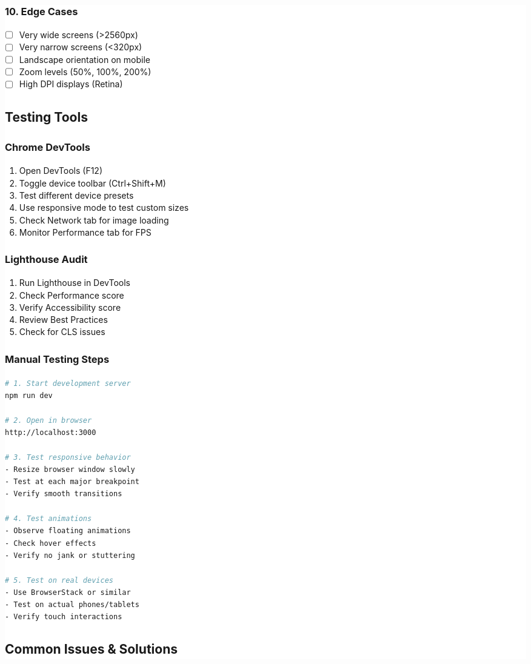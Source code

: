 ### 10. Edge Cases
- [ ] Very wide screens (>2560px)
- [ ] Very narrow screens (<320px)
- [ ] Landscape orientation on mobile
- [ ] Zoom levels (50%, 100%, 200%)
- [ ] High DPI displays (Retina)

## Testing Tools

### Chrome DevTools
1. Open DevTools (F12)
2. Toggle device toolbar (Ctrl+Shift+M)
3. Test different device presets
4. Use responsive mode to test custom sizes
5. Check Network tab for image loading
6. Monitor Performance tab for FPS

### Lighthouse Audit
1. Run Lighthouse in DevTools
2. Check Performance score
3. Verify Accessibility score
4. Review Best Practices
5. Check for CLS issues

### Manual Testing Steps
```bash
# 1. Start development server
npm run dev

# 2. Open in browser
http://localhost:3000

# 3. Test responsive behavior
- Resize browser window slowly
- Test at each major breakpoint
- Verify smooth transitions

# 4. Test animations
- Observe floating animations
- Check hover effects
- Verify no jank or stuttering

# 5. Test on real devices
- Use BrowserStack or similar
- Test on actual phones/tablets
- Verify touch interactions
```

## Common Issues & Solutions
